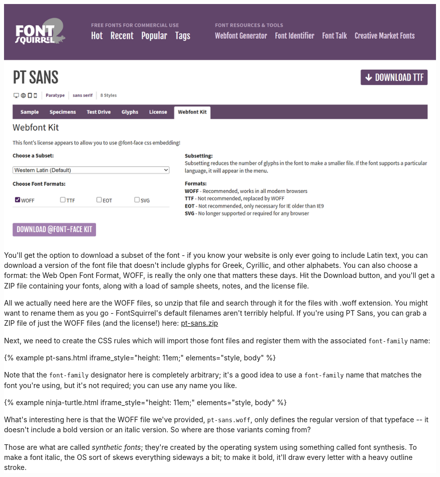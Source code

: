 ![](./images/font-squirrel-pt-sans.png)

You'll get the option to download a subset of the font - if you know your website is only ever going to include Latin text, you can download a version of the font file that doesn't include glyphs for Greek, Cyrillic, and other alphabets. You can also choose a format: the Web Open Font Format, WOFF, is really the only one that matters these days. Hit the Download button, and you'll get a ZIP file containing your fonts, along with a load of sample sheets, notes, and the license file.

All we actually need here are the WOFF files, so unzip that file and search through it for the files with .woff extension. You might want to rename them as you go - FontSquirrel's default filenames aren't terribly helpful. If you're using PT Sans, you can grab a ZIP file of just the WOFF files (and the license!) here: [pt-sans.zip]({{page.examples}}/pt-sans.zip)

Next, we need to create the CSS rules which will import those font files and register them with the associated `font-family` name:

{% example pt-sans.html iframe_style="height: 11em;" elements="style, body" %}

Note that the `font-family` designator here is completely arbitrary; it's a good idea to use a `font-family` name that matches the font you're using, but it's not required; you can use any name you like.

{% example ninja-turtle.html iframe_style="height: 11em;" elements="style, body" %}

What's interesting here is that the WOFF file we've provided, `pt-sans.woff`, only defines the regular version of that typeface -- it doesn't include a bold version or an italic version. So where are those variants coming from?

Those are what are called *synthetic fonts*; they're created by the operating system using something called font synthesis. To make a font italic, the OS sort of skews everything sideways a bit; to make it bold, it'll draw every letter with a heavy outline stroke.
